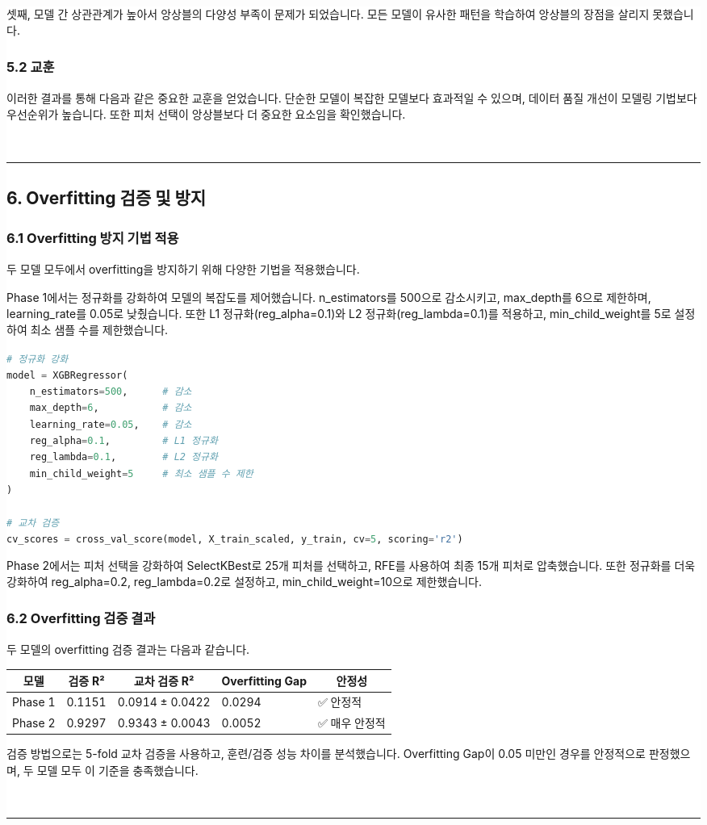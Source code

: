 셋째, 모델 간 상관관계가 높아서 앙상블의 다양성 부족이 문제가 되었습니다. 모든 모델이 유사한 패턴을 학습하여 앙상블의 장점을 살리지 못했습니다.

### 5.2 교훈

이러한 결과를 통해 다음과 같은 중요한 교훈을 얻었습니다. 단순한 모델이 복잡한 모델보다 효과적일 수 있으며, 데이터 품질 개선이 모델링 기법보다 우선순위가 높습니다. 또한 피처 선택이 앙상블보다 더 중요한 요소임을 확인했습니다.

<br>

---

## 6. Overfitting 검증 및 방지

### 6.1 Overfitting 방지 기법 적용

두 모델 모두에서 overfitting을 방지하기 위해 다양한 기법을 적용했습니다.

Phase 1에서는 정규화를 강화하여 모델의 복잡도를 제어했습니다. n_estimators를 500으로 감소시키고, max_depth를 6으로 제한하며, learning_rate를 0.05로 낮췄습니다. 또한 L1 정규화(reg_alpha=0.1)와 L2 정규화(reg_lambda=0.1)를 적용하고, min_child_weight를 5로 설정하여 최소 샘플 수를 제한했습니다.

```python
# 정규화 강화
model = XGBRegressor(
    n_estimators=500,      # 감소
    max_depth=6,           # 감소
    learning_rate=0.05,    # 감소
    reg_alpha=0.1,         # L1 정규화
    reg_lambda=0.1,        # L2 정규화
    min_child_weight=5     # 최소 샘플 수 제한
)

# 교차 검증
cv_scores = cross_val_score(model, X_train_scaled, y_train, cv=5, scoring='r2')
```

Phase 2에서는 피처 선택을 강화하여 SelectKBest로 25개 피처를 선택하고, RFE를 사용하여 최종 15개 피처로 압축했습니다. 또한 정규화를 더욱 강화하여 reg_alpha=0.2, reg_lambda=0.2로 설정하고, min_child_weight=10으로 제한했습니다.

### 6.2 Overfitting 검증 결과

두 모델의 overfitting 검증 결과는 다음과 같습니다.

| 모델 | 검증 R² | 교차 검증 R² | Overfitting Gap | 안정성 |
|------|---------|--------------|-----------------|--------|
| Phase 1 | 0.1151 | 0.0914 ± 0.0422 | 0.0294 | ✅ 안정적 |
| Phase 2 | 0.9297 | 0.9343 ± 0.0043 | 0.0052 | ✅ 매우 안정적 |

검증 방법으로는 5-fold 교차 검증을 사용하고, 훈련/검증 성능 차이를 분석했습니다. Overfitting Gap이 0.05 미만인 경우를 안정적으로 판정했으며, 두 모델 모두 이 기준을 충족했습니다.

<br>

---
